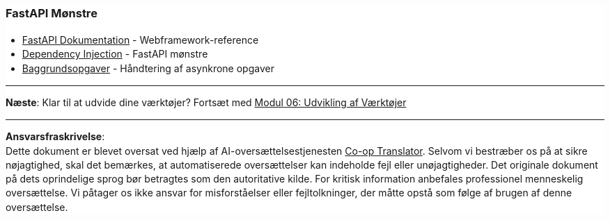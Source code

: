 ### FastAPI Mønstre
- [FastAPI Dokumentation](https://fastapi.tiangolo.com/) - Webframework-reference
- [Dependency Injection](https://fastapi.tiangolo.com/tutorial/dependencies/) - FastAPI mønstre
- [Baggrundsopgaver](https://fastapi.tiangolo.com/tutorial/background-tasks/) - Håndtering af asynkrone opgaver

---

**Næste**: Klar til at udvide dine værktøjer? Fortsæt med [Modul 06: Udvikling af Værktøjer](../06-Tools/README.md)

---

**Ansvarsfraskrivelse**:  
Dette dokument er blevet oversat ved hjælp af AI-oversættelsestjenesten [Co-op Translator](https://github.com/Azure/co-op-translator). Selvom vi bestræber os på at sikre nøjagtighed, skal det bemærkes, at automatiserede oversættelser kan indeholde fejl eller unøjagtigheder. Det originale dokument på dets oprindelige sprog bør betragtes som den autoritative kilde. For kritisk information anbefales professionel menneskelig oversættelse. Vi påtager os ikke ansvar for misforståelser eller fejltolkninger, der måtte opstå som følge af brugen af denne oversættelse.